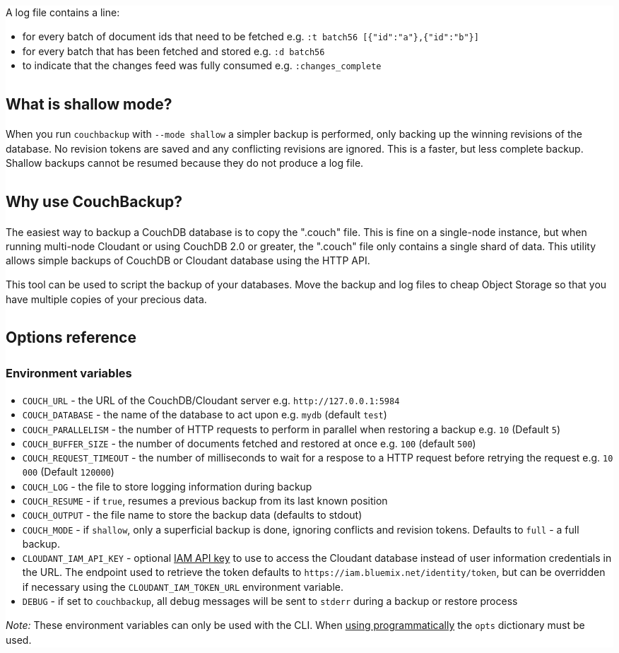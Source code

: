 A log file contains a line:

- for every batch of document ids that need to be fetched e.g. `:t batch56 [{"id":"a"},{"id":"b"}]`
- for every batch that has been fetched and stored e.g. `:d batch56`
- to indicate that the changes feed was fully consumed e.g. `:changes_complete`

## What is shallow mode?

When you run `couchbackup` with `--mode shallow` a simpler backup is performed, only backing up the winning revisions
of the database. No revision tokens are saved and any conflicting revisions are ignored. This is a faster, but less
complete backup. Shallow backups cannot be resumed because they do not produce a log file.

## Why use CouchBackup?

The easiest way to backup a CouchDB database is to copy the ".couch" file. This is fine on a single-node instance, but when running multi-node
Cloudant or using CouchDB 2.0 or greater, the ".couch" file only contains a single shard of data. This utility allows simple backups of CouchDB
or Cloudant database using the HTTP API.

This tool can be used to script the backup of your databases. Move the backup and log files to cheap Object Storage so that you have multiple copies of your precious data.

## Options reference

### Environment variables

* `COUCH_URL` - the URL of the CouchDB/Cloudant server e.g. `http://127.0.0.1:5984`
* `COUCH_DATABASE` - the name of the database to act upon e.g. `mydb` (default `test`)
* `COUCH_PARALLELISM` - the number of HTTP requests to perform in parallel when restoring a backup e.g. `10` (Default `5`)
* `COUCH_BUFFER_SIZE` - the number of documents fetched and restored at once e.g. `100` (default `500`)
* `COUCH_REQUEST_TIMEOUT` - the number of milliseconds to wait for a respose to a HTTP request before retrying the request e.g. `10000` (Default `120000`)
* `COUCH_LOG` - the file to store logging information during backup
* `COUCH_RESUME` - if `true`, resumes a previous backup from its last known position
* `COUCH_OUTPUT` - the file name to store the backup data (defaults to stdout)
* `COUCH_MODE` - if `shallow`, only a superficial backup is done, ignoring conflicts and revision tokens. Defaults to `full` - a full backup.
* `CLOUDANT_IAM_API_KEY` - optional [IAM API key](https://console.bluemix.net/docs/services/Cloudant/guides/iam.html#ibm-cloud-identity-and-access-management)
 to use to access the Cloudant database instead of user information credentials in the URL. The endpoint used to retrieve the token defaults to
 `https://iam.bluemix.net/identity/token`, but can be overridden if necessary using the `CLOUDANT_IAM_TOKEN_URL` environment variable.
* `DEBUG` - if set to `couchbackup`, all debug messages will be sent to `stderr` during a backup or restore process

_Note:_ These environment variables can only be used with the CLI. When
[using programmatically](#using-programmatically) the `opts` dictionary must be
used.
